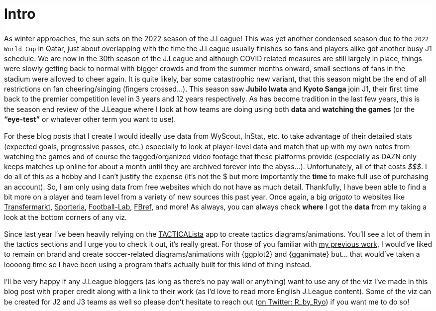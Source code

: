 # Intro

As winter approaches, the sun sets on the 2022 season of the J.League!
This was yet another condensed season due to the `2022 World Cup` in
Qatar, just about overlapping with the time the J.League usually
finishes so fans and players alike got another busy J1 schedule. We are
now in the 30th season of the J.League and although COVID related
measures are still largely in place, things were slowly getting back to
normal with bigger crowds and from the summer months onward, small
sections of fans in the stadium were allowed to cheer again. It is quite
likely, bar some catastrophic new variant, that this season might be the
end of all restrictions on fan cheering/singing (fingers crossed…). This
season saw **Jubilo Iwata** and **Kyoto Sanga** join J1, their first
time back to the premier competition level in 3 years and 12 years
respectively. As has become tradition in the last few years, this is the
season end review of the J.League where I look at how teams are doing
using both **data** and **watching the games** (or the **“eye-test”** or
whatever other term you want to use).

For these blog posts that I create I would ideally use data from
WyScout, InStat, etc. to take advantage of their detailed stats
(expected goals, progressive passes, etc.) especially to look at
player-level data and match that up with my own notes from watching the
games and of course the tagged/organized video footage that these
platforms provide (especially as DAZN only keeps matches up online for
about a month until they are archived forever into the abyss…).
Unfortunately, all of that costs *$$$*. I do all of this as a hobby and
I can’t justify the expense (it’s not the $ but more importantly the
**time** to make full use of purchasing an account). So, I am only using
data from free websites which do not have as much detail. Thankfully, I
have been able to find a bit more on a player and team level from a
variety of new sources this past year. Once again, a big *arigato* to
websites like [Transfermarkt](https://www.transfermarkt.com/),
[Sporteria](https://sporteria.jp/),
[Football-Lab](https://www.football-lab.jp/),
[FBref](https://fbref.com/en/), and more! As always, you can always
check **where** I got the **data** from my taking a look at the bottom
corners of any viz.

Since last year I’ve been heavily relying on the
[TACTICALista](https://app.tacticalista.com/#/) app to create tactics
diagrams/animations. You’ll see a lot of them in the tactics sections
and I urge you to check it out, it’s really great. For those of you
familiar with [my previous
work](https://ryo-n7.github.io/2018-06-29-visualize-worldcup/), I
would’ve liked to remain on brand and create soccer-related
diagrams/animations with {ggplot2} and {gganimate} but… that would’ve
taken a loooong time so I have been using a program that’s actually
built for this kind of thing instead.

I’ll be very happy if any J.League bloggers (as long as there’s no pay
wall or anything) want to use any of the viz I’ve made in this blog post
with proper credit along with a link to their work (as I’d love to read
more English J.League content). Some of the viz can be created for J2
and J3 teams as well so please don’t hesitate to reach out ([on Twitter:
R_by_Ryo](https://twitter.com/R_by_Ryo)) if you want me to do so!
